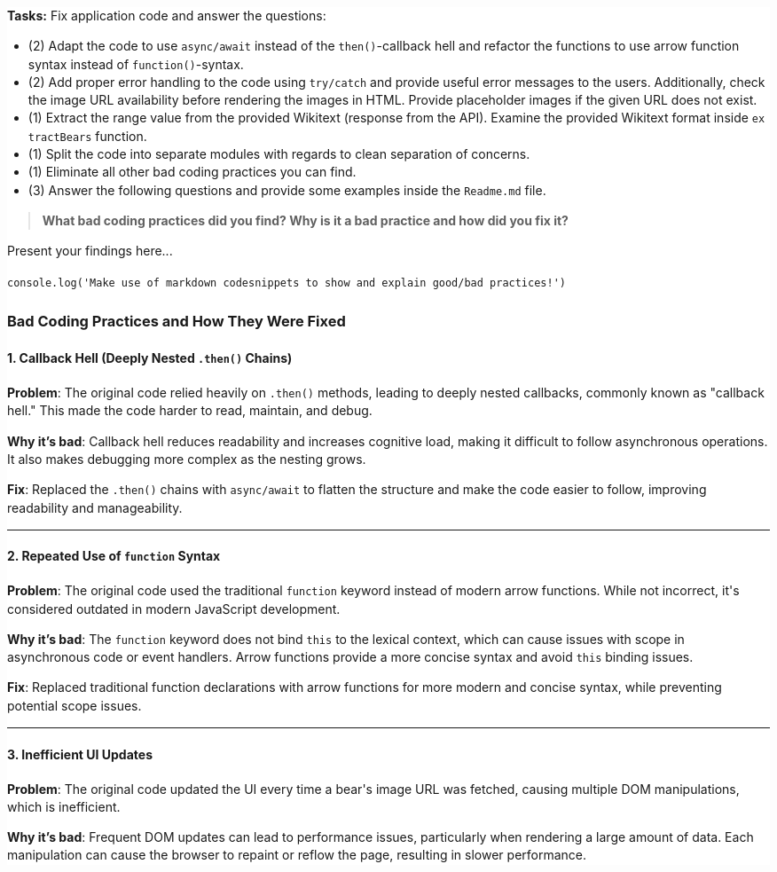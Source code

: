 **Tasks:**
Fix application code and answer the questions:
* (2) Adapt the code to use ``async/await`` instead of the ``then()``-callback hell and refactor the functions to use arrow function syntax instead of ``function()``-syntax.
* (2) Add proper error handling to the code using ``try/catch`` and provide useful error messages to the users. Additionally, check the image URL availability before rendering the images in HTML. Provide placeholder images if the given URL does not exist.
* (1) Extract the range value from the provided Wikitext (response from the API). Examine the provided Wikitext format inside `extractBears` function. 
* (1) Split the code into separate modules with regards to clean separation of concerns.
* (1) Eliminate all other bad coding practices you can find. 
* (3) Answer the following questions and provide some examples inside the ``Readme.md`` file. 

>  **What bad coding practices did you find? Why is it a bad practice and how did you fix it?**

Present your findings here...
``` JS
console.log('Make use of markdown codesnippets to show and explain good/bad practices!')
```


### Bad Coding Practices and How They Were Fixed

#### 1. **Callback Hell (Deeply Nested `.then()` Chains)**
**Problem**: The original code relied heavily on `.then()` methods, leading to deeply nested callbacks, commonly known as "callback hell." This made the code harder to read, maintain, and debug.

**Why it’s bad**: Callback hell reduces readability and increases cognitive load, making it difficult to follow asynchronous operations. It also makes debugging more complex as the nesting grows.

**Fix**: Replaced the `.then()` chains with `async/await` to flatten the structure and make the code easier to follow, improving readability and manageability.

---

#### 2. **Repeated Use of `function` Syntax**
**Problem**: The original code used the traditional `function` keyword instead of modern arrow functions. While not incorrect, it's considered outdated in modern JavaScript development.

**Why it’s bad**: The `function` keyword does not bind `this` to the lexical context, which can cause issues with scope in asynchronous code or event handlers. Arrow functions provide a more concise syntax and avoid `this` binding issues.

**Fix**: Replaced traditional function declarations with arrow functions for more modern and concise syntax, while preventing potential scope issues.

---

#### 3. **Inefficient UI Updates**
**Problem**: The original code updated the UI every time a bear's image URL was fetched, causing multiple DOM manipulations, which is inefficient.

**Why it’s bad**: Frequent DOM updates can lead to performance issues, particularly when rendering a large amount of data. Each manipulation can cause the browser to repaint or reflow the page, resulting in slower performance.
